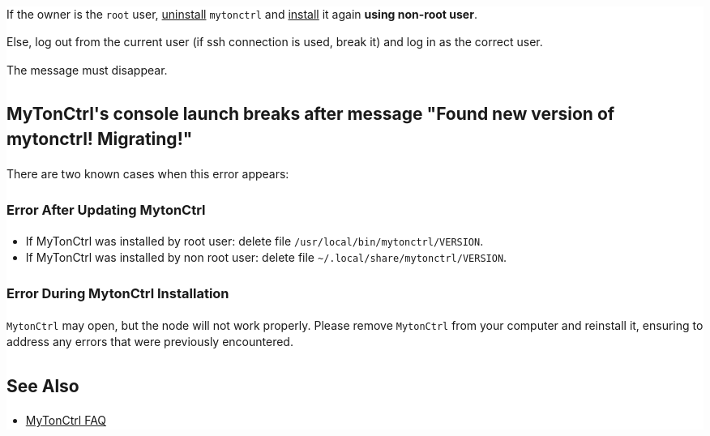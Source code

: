 If the owner is the `root` user, [uninstall](/participate/run-nodes/full-node#uninstall-mytonctrl) `mytonctrl` and [install](/participate/run-nodes/full-node#run-a-node-text) it again **using non-root user**.

Else, log out from the current user (if ssh connection is used, break it) and log in as the correct user.

The message must disappear.

## MyTonCtrl's console launch breaks after message "Found new version of mytonctrl! Migrating!"

There are two known cases when this error appears:

### Error After Updating MytonCtrl

* If MyTonCtrl was installed by root user: delete file `/usr/local/bin/mytonctrl/VERSION`.
* If MyTonCtrl was installed by non root user: delete file `~/.local/share/mytonctrl/VERSION`.

### Error During MytonCtrl Installation

`MytonCtrl` may open, but the node will not work properly. Please remove `MytonCtrl` from your computer and reinstall it, ensuring to address any errors that were previously encountered.


## See Also

* [MyTonCtrl FAQ](/participate/run-nodes/faq)
